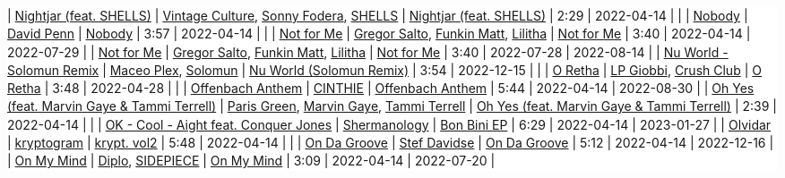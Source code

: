 | [Nightjar \(feat\. SHELLS\)](https://open.spotify.com/track/2rNy5Ils7RO6m2E2W83CR5) | [Vintage Culture](https://open.spotify.com/artist/28uJnu5EsrGml2tBd7y8ts), [Sonny Fodera](https://open.spotify.com/artist/39B7ChWwrWDs7zXlsu3MoP), [SHELLS](https://open.spotify.com/artist/1ZwuShKjJItDJez0aDCsxN) | [Nightjar \(feat\. SHELLS\)](https://open.spotify.com/album/217RKKVaQMcI0f8iOgnjFC) | 2:29 | 2022-04-14 |  |
| [Nobody](https://open.spotify.com/track/0QrMI79qOhxVmjICelzbyZ) | [David Penn](https://open.spotify.com/artist/5kA0fIY29Fnfu4U2I2xvki) | [Nobody](https://open.spotify.com/album/0vxtoBNzecaQcPaq1PySYC) | 3:57 | 2022-04-14 |  |
| [Not for Me](https://open.spotify.com/track/2I0cMbeTElEVio2R1OAqPk) | [Gregor Salto](https://open.spotify.com/artist/0l59CBSPDfKBXlyHya0pew), [Funkin Matt](https://open.spotify.com/artist/11chB4Th19iMA7j65oGMk1), [Lilitha](https://open.spotify.com/artist/0k3N0X3sZWTitHqc2sx6Ft) | [Not for Me](https://open.spotify.com/album/09b6NB5rfzqAELp4ksCSWD) | 3:40 | 2022-04-14 | 2022-07-29 |
| [Not for Me](https://open.spotify.com/track/6wPA0m2bjRpXIUuKjbHjzF) | [Gregor Salto](https://open.spotify.com/artist/0l59CBSPDfKBXlyHya0pew), [Funkin Matt](https://open.spotify.com/artist/11chB4Th19iMA7j65oGMk1), [Lilitha](https://open.spotify.com/artist/0k3N0X3sZWTitHqc2sx6Ft) | [Not for Me](https://open.spotify.com/album/5exyN8eQ9ElyiPBXNX8o00) | 3:40 | 2022-07-28 | 2022-08-14 |
| [Nu World \- Solomun Remix](https://open.spotify.com/track/4gIXnT4VbM21eqhWMinnpo) | [Maceo Plex](https://open.spotify.com/artist/3TXQ1ddouwQAI78hV4hXDj), [Solomun](https://open.spotify.com/artist/5wJK4kQAkVGjqM9x46KQOC) | [Nu World \(Solomun Remix\)](https://open.spotify.com/album/3N2BT7AISV9IgwfursJE3D) | 3:54 | 2022-12-15 |  |
| [O Retha](https://open.spotify.com/track/132fXaozCi3EKmNgTnWmiW) | [LP Giobbi](https://open.spotify.com/artist/3oKnyRhYWzNsTiss5n4Z1J), [Crush Club](https://open.spotify.com/artist/3xxRhjD7z41Q0hnNEjIifc) | [O Retha](https://open.spotify.com/album/3zu1awuyss9dK1e4dQKdIJ) | 3:48 | 2022-04-28 |  |
| [Offenbach Anthem](https://open.spotify.com/track/64HEmeFcnMSiBMLbfah3yx) | [CINTHIE](https://open.spotify.com/artist/764H8zG8sTf5FPHWHW5bvh) | [Offenbach Anthem](https://open.spotify.com/album/1QmqhZWQqGiwAkpQ40gYyN) | 5:44 | 2022-04-14 | 2022-08-30 |
| [Oh Yes \(feat\. Marvin Gaye & Tammi Terrell\)](https://open.spotify.com/track/1CdlRy7UMR7Oz8pnUFFX2G) | [Paris Green](https://open.spotify.com/artist/5ECHe2MSGF8z12B7wv08x5), [Marvin Gaye](https://open.spotify.com/artist/3koiLjNrgRTNbOwViDipeA), [Tammi Terrell](https://open.spotify.com/artist/75jNCko3SnEMI5gwGqrbb8) | [Oh Yes \(feat\. Marvin Gaye & Tammi Terrell\)](https://open.spotify.com/album/1WQt1d6HXFKXMCtxN7Zpud) | 2:39 | 2022-04-14 |  |
| [OK \- Cool \- Aight feat\. Conquer Jones](https://open.spotify.com/track/1Fp1C2kQBNPNL7nWgQ7hVs) | [Shermanology](https://open.spotify.com/artist/4Siyzg8kWayQfPQsPSl6JI) | [Bon Bini EP](https://open.spotify.com/album/40BvOscZc5SsyKTAKmSsgF) | 6:29 | 2022-04-14 | 2023-01-27 |
| [Olvidar](https://open.spotify.com/track/3unK4aO28ZE2NNQM9BuCmX) | [kryptogram](https://open.spotify.com/artist/184mGxeseZkY2w05Nr4Tui) | [krypt\. vol2](https://open.spotify.com/album/5vUygeQA7S7lsbwnTHpgwq) | 5:48 | 2022-04-14 |  |
| [On Da Groove](https://open.spotify.com/track/3jotybhgTZeCqXFMqzfInI) | [Stef Davidse](https://open.spotify.com/artist/7JXk6wlswhEGYkmtpdqYEX) | [On Da Groove](https://open.spotify.com/album/0KJqUg1zkiFL6df3ZmOXfI) | 5:12 | 2022-04-14 | 2022-12-16 |
| [On My Mind](https://open.spotify.com/track/5lXY6PTuWXOludKy4zDQwM) | [Diplo](https://open.spotify.com/artist/5fMUXHkw8R8eOP2RNVYEZX), [SIDEPIECE](https://open.spotify.com/artist/5czbzNZZfWpyFgZyfT3Mkk) | [On My Mind](https://open.spotify.com/album/2JvNCktHSlDwB9PhNYfOEq) | 3:09 | 2022-04-14 | 2022-07-20 |
